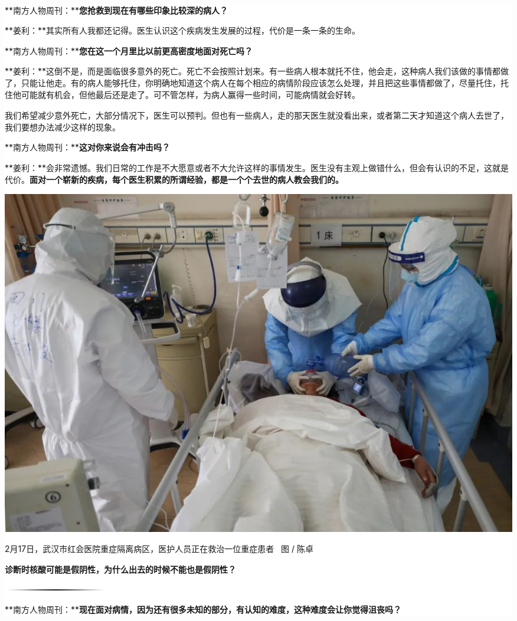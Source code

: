 **南方人物周刊：****您抢救到现在有哪些印象比较深的病人？**

**姜利：**其实所有人我都还记得。医生认识这个疾病发生发展的过程，代价是一条一条的生命。

**南方人物周刊：****您在这一个月里比以前更高密度地面对死亡吗？**

**姜利：**这倒不是，而是面临很多意外的死亡。死亡不会按照计划来。有一些病人根本就托不住，他会走，这种病人我们该做的事情都做了，只能让他走。有的病人能够托住，你明确地知道这个病人在每个相应的病情阶段应该怎么处理，并且把这些事情都做了，尽量托住，托住他可能就有机会，但他最后还是走了。可不管怎样，为病人赢得一些时间，可能病情就会好转。

我们希望减少意外死亡，大部分情况下，医生可以预判。但也有一些病人，走的那天医生就没看出来，或者第二天才知道这个病人去世了，我们要想办法减少这样的现象。

**南方人物周刊：****这对你来说会有冲击吗？**

**姜利：**会非常遗憾。我们日常的工作是不大愿意或者不大允许这样的事情发生。医生没有主观上做错什么，但会有认识的不足，这就是代价。**面对一个崭新的疾病，每个医生积累的所谓经验，都是一个个去世的病人教会我们的。**

![](/images/post/362edd66e48b96af325f77293636d6b2.jpg)

2月17日，武汉市红会医院重症隔离病区，医护人员正在救治一位重症患者   图 / 陈卓

**诊断时核酸可能是假阴性，为什么出去的时候不能也是假阴性？**

![](/images/post/3e6a6eb40e027f3cb4aef742eef1954c.jpg)

**南方人物周刊：****现在面对病情，因为还有很多未知的部分，有认知的难度，这种难度会让你觉得沮丧吗？**
